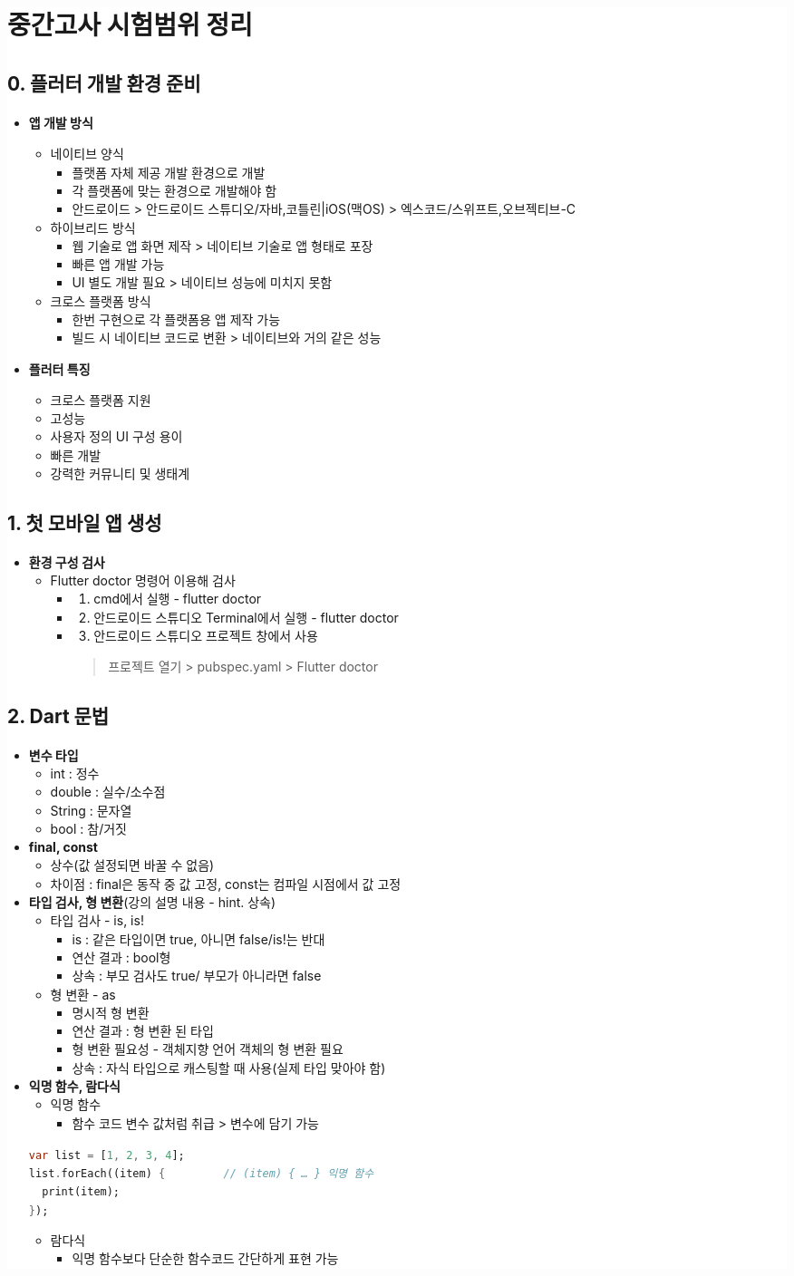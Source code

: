 # 중간고사 시험범위 정리

## 0. 플러터 개발 환경 준비
* **앱 개발 방식**
  * 네이티브 양식
    - 플랫폼 자체 제공 개발 환경으로 개발
    - 각 플랫폼에 맞는 환경으로 개발해야 함
    - 안드로이드 > 안드로이드 스튜디오/자바,코틀린|iOS(맥OS) > 엑스코드/스위프트,오브젝티브-C 
  * 하이브리드 방식
    - 웹 기술로 앱 화면 제작 > 네이티브 기술로 앱 형태로 포장
    - 빠른 앱 개발 가능
    - UI 별도 개발 필요 > 네이티브 성능에 미치지 못함
  * 크로스 플랫폼 방식
    - 한번 구현으로 각 플랫폼용 앱 제작 가능
    - 빌드 시 네이티브 코드로 변환 > 네이티브와 거의 같은 성능

* **플러터 특징**
  - 크로스 플랫폼 지원
  - 고성능
  - 사용자 정의 UI 구성 용이
  - 빠른 개발
  - 강력한 커뮤니티 및 생태계

## 1. 첫 모바일 앱 생성
* **환경 구성 검사**
  * Flutter doctor 명령어 이용해 검사
    - 1. cmd에서 실행 - flutter doctor
    - 2. 안드로이드 스튜디오 Terminal에서 실행 - flutter doctor
    - 3. 안드로이드 스튜디오 프로젝트 창에서 사용
      > 프로젝트 열기 > pubspec.yaml > Flutter doctor

## 2. Dart 문법
* **변수 타입**
  - int : 정수
  - double : 실수/소수점
  - String : 문자열
  - bool : 참/거짓
* **final, const**
  - 상수(값 설정되면 바꿀 수 없음)
  - 차이점 : final은 동작 중 값 고정, const는 컴파일 시점에서 값 고정
* **타입 검사, 형 변환**(강의 설명 내용 - hint. 상속)
  * 타입 검사 - is, is!
    - is : 같은 타입이면 true, 아니면 false/is!는 반대
    - 연산 결과 : bool형
    - 상속 : 부모 검사도 true/ 부모가 아니라면 false
  * 형 변환 - as
    - 명시적 형 변환
    - 연산 결과 : 형 변환 된 타입
    - 형 변환 필요성 - 객체지향 언어 객체의 형 변환 필요
    - 상속 : 자식 타입으로 캐스팅할 때 사용(실제 타입 맞아야 함)                                                                                                                                                             
* **익명 함수, 람다식**
  * 익명 함수
    - 함수 코드 변수 값처럼 취급 > 변수에 담기 가능
  ```dart
  var list = [1, 2, 3, 4];
  list.forEach((item) {			// (item) { … } 익명 함수
    print(item);
  });
  ```
  * 람다식
    - 익명 함수보다 단순한 함수코드 간단하게 표현 가능